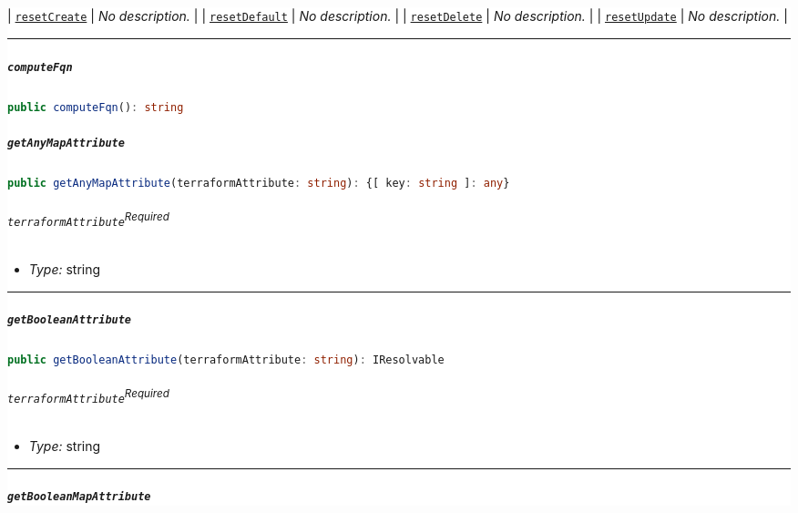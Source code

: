 | <code><a href="#@cdktf/provider-ionoscloud.containerRegistry.ContainerRegistryTimeoutsOutputReference.resetCreate">resetCreate</a></code> | *No description.* |
| <code><a href="#@cdktf/provider-ionoscloud.containerRegistry.ContainerRegistryTimeoutsOutputReference.resetDefault">resetDefault</a></code> | *No description.* |
| <code><a href="#@cdktf/provider-ionoscloud.containerRegistry.ContainerRegistryTimeoutsOutputReference.resetDelete">resetDelete</a></code> | *No description.* |
| <code><a href="#@cdktf/provider-ionoscloud.containerRegistry.ContainerRegistryTimeoutsOutputReference.resetUpdate">resetUpdate</a></code> | *No description.* |

---

##### `computeFqn` <a name="computeFqn" id="@cdktf/provider-ionoscloud.containerRegistry.ContainerRegistryTimeoutsOutputReference.computeFqn"></a>

```typescript
public computeFqn(): string
```

##### `getAnyMapAttribute` <a name="getAnyMapAttribute" id="@cdktf/provider-ionoscloud.containerRegistry.ContainerRegistryTimeoutsOutputReference.getAnyMapAttribute"></a>

```typescript
public getAnyMapAttribute(terraformAttribute: string): {[ key: string ]: any}
```

###### `terraformAttribute`<sup>Required</sup> <a name="terraformAttribute" id="@cdktf/provider-ionoscloud.containerRegistry.ContainerRegistryTimeoutsOutputReference.getAnyMapAttribute.parameter.terraformAttribute"></a>

- *Type:* string

---

##### `getBooleanAttribute` <a name="getBooleanAttribute" id="@cdktf/provider-ionoscloud.containerRegistry.ContainerRegistryTimeoutsOutputReference.getBooleanAttribute"></a>

```typescript
public getBooleanAttribute(terraformAttribute: string): IResolvable
```

###### `terraformAttribute`<sup>Required</sup> <a name="terraformAttribute" id="@cdktf/provider-ionoscloud.containerRegistry.ContainerRegistryTimeoutsOutputReference.getBooleanAttribute.parameter.terraformAttribute"></a>

- *Type:* string

---

##### `getBooleanMapAttribute` <a name="getBooleanMapAttribute" id="@cdktf/provider-ionoscloud.containerRegistry.ContainerRegistryTimeoutsOutputReference.getBooleanMapAttribute"></a>
